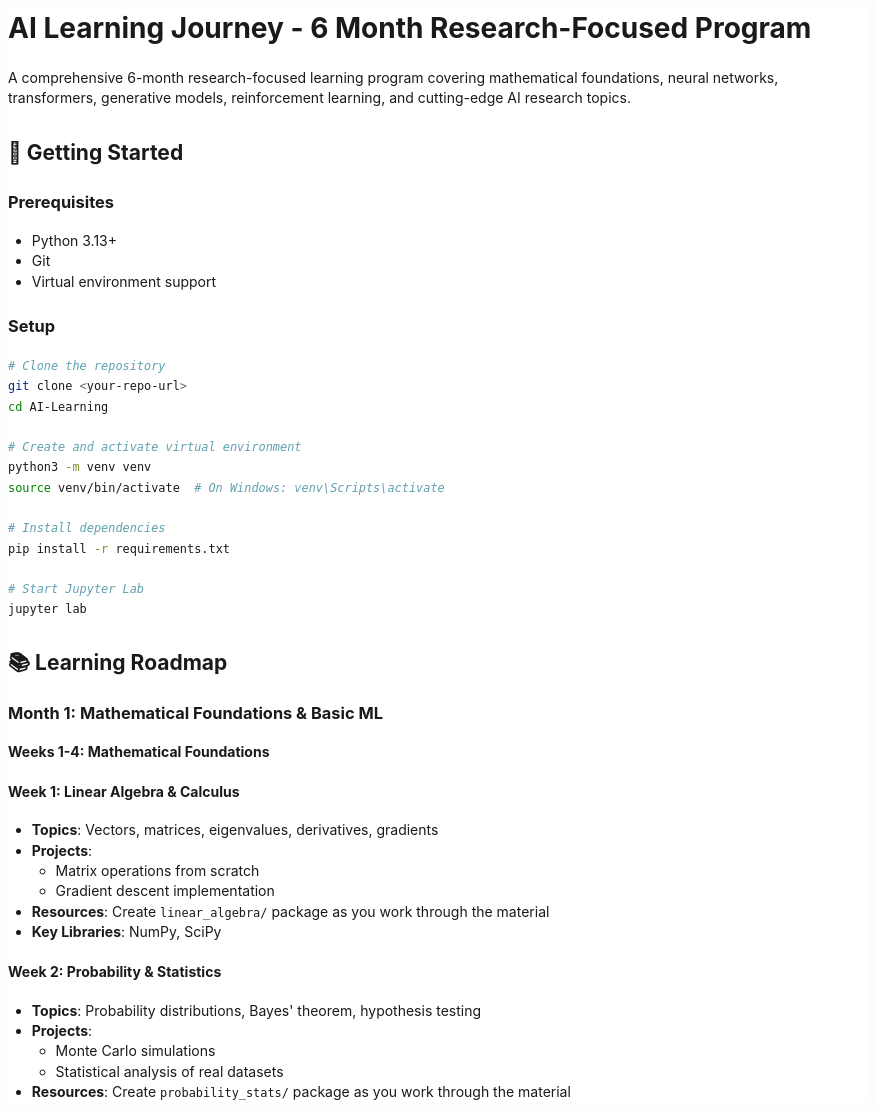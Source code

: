 # AI Learning Journey - 6 Month Research-Focused Program

A comprehensive 6-month research-focused learning program covering mathematical foundations, neural networks, transformers, generative models, reinforcement learning, and cutting-edge AI research topics.

## 🚀 Getting Started

### Prerequisites
- Python 3.13+
- Git
- Virtual environment support

### Setup
```bash
# Clone the repository
git clone <your-repo-url>
cd AI-Learning

# Create and activate virtual environment
python3 -m venv venv
source venv/bin/activate  # On Windows: venv\Scripts\activate

# Install dependencies
pip install -r requirements.txt

# Start Jupyter Lab
jupyter lab
```

## 📚 Learning Roadmap

### Month 1: Mathematical Foundations & Basic ML
**Weeks 1-4: Mathematical Foundations**

#### Week 1: Linear Algebra & Calculus
- **Topics**: Vectors, matrices, eigenvalues, derivatives, gradients
- **Projects**: 
  - Matrix operations from scratch
  - Gradient descent implementation
- **Resources**: Create `linear_algebra/` package as you work through the material
- **Key Libraries**: NumPy, SciPy

#### Week 2: Probability & Statistics
- **Topics**: Probability distributions, Bayes' theorem, hypothesis testing
- **Projects**:
  - Monte Carlo simulations
  - Statistical analysis of real datasets
- **Resources**: Create `probability_stats/` package as you work through the material
